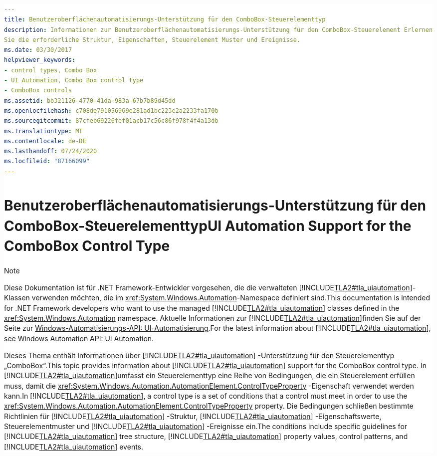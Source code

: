 ```yaml
---
title: Benutzeroberflächenautomatisierungs-Unterstützung für den ComboBox-Steuerelementtyp
description: Informationen zur Benutzeroberflächenautomatisierungs-Unterstützung für den ComboBox-Steuerelement Erlernen Sie die erforderliche Struktur, Eigenschaften, Steuerelement Muster und Ereignisse.
ms.date: 03/30/2017
helpviewer_keywords:
- control types, Combo Box
- UI Automation, Combo Box control type
- ComboBox controls
ms.assetid: bb321126-4770-41da-983a-67b7b89d45dd
ms.openlocfilehash: c708de791056969e281ad1bc223e2a2233fa170b
ms.sourcegitcommit: 87cfeb69226fef01acb17c56c86f978f4f4a13db
ms.translationtype: MT
ms.contentlocale: de-DE
ms.lasthandoff: 07/24/2020
ms.locfileid: "87166099"
---
```

# <a name="ui-automation-support-for-the-combobox-control-type"></a><span data-ttu-id="5467d-104">Benutzeroberflächenautomatisierungs-Unterstützung für den ComboBox-Steuerelementtyp</span><span class="sxs-lookup"><span data-stu-id="5467d-104">UI Automation Support for the ComboBox Control Type</span></span>
> [!NOTE]
> <span data-ttu-id="5467d-105">Diese Dokumentation ist für .NET Framework-Entwickler vorgesehen, die die verwalteten [!INCLUDE[TLA2#tla_uiautomation](../../../includes/tla2sharptla-uiautomation-md.md)]-Klassen verwenden möchten, die im <xref:System.Windows.Automation>-Namespace definiert sind.</span><span class="sxs-lookup"><span data-stu-id="5467d-105">This documentation is intended for .NET Framework developers who want to use the managed [!INCLUDE[TLA2#tla_uiautomation](../../../includes/tla2sharptla-uiautomation-md.md)] classes defined in the <xref:System.Windows.Automation> namespace.</span></span> <span data-ttu-id="5467d-106">Aktuelle Informationen zur [!INCLUDE[TLA2#tla_uiautomation](../../../includes/tla2sharptla-uiautomation-md.md)]finden Sie auf der Seite zur [Windows-Automatisierungs-API: UI-Automatisierung](/windows/win32/winauto/entry-uiauto-win32).</span><span class="sxs-lookup"><span data-stu-id="5467d-106">For the latest information about [!INCLUDE[TLA2#tla_uiautomation](../../../includes/tla2sharptla-uiautomation-md.md)], see [Windows Automation API: UI Automation](/windows/win32/winauto/entry-uiauto-win32).</span></span>  
  
 <span data-ttu-id="5467d-107">Dieses Thema enthält Informationen über [!INCLUDE[TLA2#tla_uiautomation](../../../includes/tla2sharptla-uiautomation-md.md)] -Unterstützung für den Steuerelementtyp „ComboBox“.</span><span class="sxs-lookup"><span data-stu-id="5467d-107">This topic provides information about [!INCLUDE[TLA2#tla_uiautomation](../../../includes/tla2sharptla-uiautomation-md.md)] support for the ComboBox control type.</span></span> <span data-ttu-id="5467d-108">In [!INCLUDE[TLA2#tla_uiautomation](../../../includes/tla2sharptla-uiautomation-md.md)]umfasst ein Steuerelementtyp eine Reihe von Bedingungen, die ein Steuerelement erfüllen muss, damit die <xref:System.Windows.Automation.AutomationElement.ControlTypeProperty> -Eigenschaft verwendet werden kann.</span><span class="sxs-lookup"><span data-stu-id="5467d-108">In [!INCLUDE[TLA2#tla_uiautomation](../../../includes/tla2sharptla-uiautomation-md.md)], a control type is a set of conditions that a control must meet in order to use the <xref:System.Windows.Automation.AutomationElement.ControlTypeProperty> property.</span></span> <span data-ttu-id="5467d-109">Die Bedingungen schließen bestimmte Richtlinien für [!INCLUDE[TLA2#tla_uiautomation](../../../includes/tla2sharptla-uiautomation-md.md)] -Struktur, [!INCLUDE[TLA2#tla_uiautomation](../../../includes/tla2sharptla-uiautomation-md.md)] -Eigenschaftswerte, Steuerelementmuster und [!INCLUDE[TLA2#tla_uiautomation](../../../includes/tla2sharptla-uiautomation-md.md)] -Ereignisse ein.</span><span class="sxs-lookup"><span data-stu-id="5467d-109">The conditions include specific guidelines for [!INCLUDE[TLA2#tla_uiautomation](../../../includes/tla2sharptla-uiautomation-md.md)] tree structure, [!INCLUDE[TLA2#tla_uiautomation](../../../includes/tla2sharptla-uiautomation-md.md)] property values, control patterns, and [!INCLUDE[TLA2#tla_uiautomation](../../../includes/tla2sharptla-uiautomation-md.md)] events.</span></span>  
  